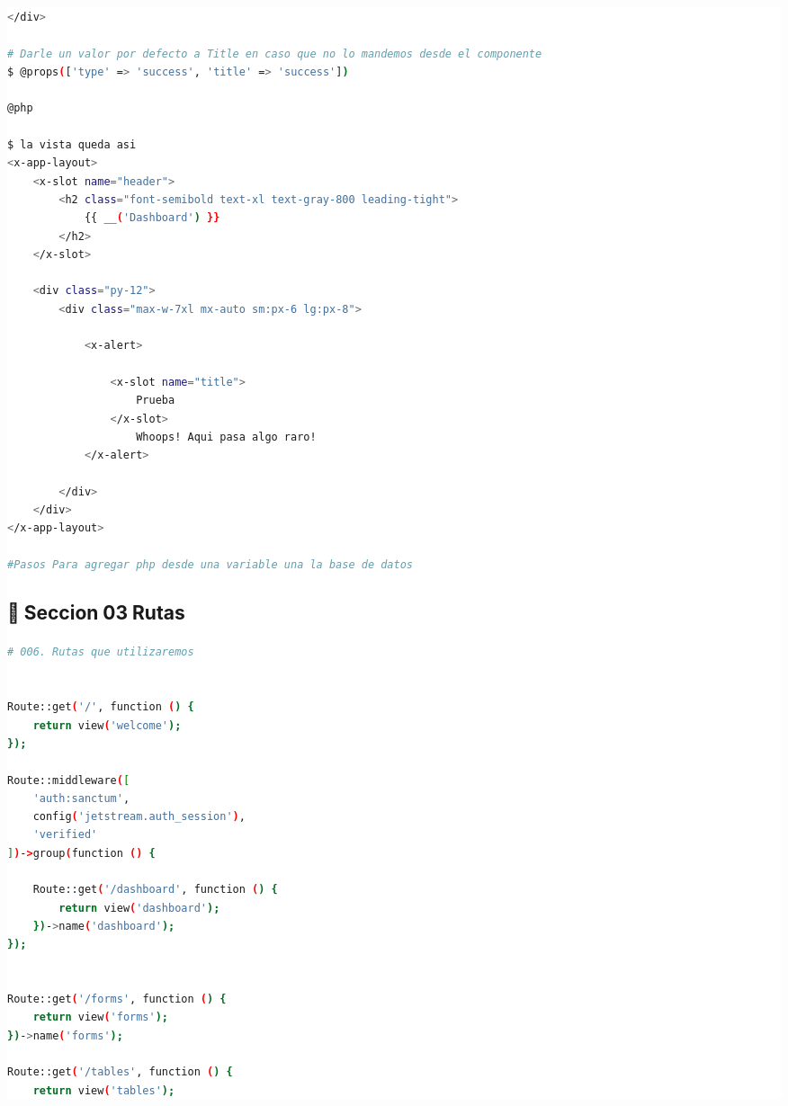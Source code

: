 ```bash
</div>

# Darle un valor por defecto a Title en caso que no lo mandemos desde el componente
$ @props(['type' => 'success', 'title' => 'success'])

@php

$ la vista queda asi
<x-app-layout>
    <x-slot name="header">
        <h2 class="font-semibold text-xl text-gray-800 leading-tight">
            {{ __('Dashboard') }}
        </h2>
    </x-slot>

    <div class="py-12">
        <div class="max-w-7xl mx-auto sm:px-6 lg:px-8">

            <x-alert>

                <x-slot name="title">
                    Prueba
                </x-slot>
                    Whoops! Aqui pasa algo raro!
            </x-alert>

        </div>
    </div>
</x-app-layout>

#Pasos Para agregar php desde una variable una la base de datos


```

## :dart: Seccion 03 Rutas

```bash
# 006. Rutas que utilizaremos


Route::get('/', function () {
    return view('welcome');
});

Route::middleware([
    'auth:sanctum',
    config('jetstream.auth_session'),
    'verified'
])->group(function () {

    Route::get('/dashboard', function () {
        return view('dashboard');
    })->name('dashboard');
});


Route::get('/forms', function () {
    return view('forms');
})->name('forms');

Route::get('/tables', function () {
    return view('tables');
```